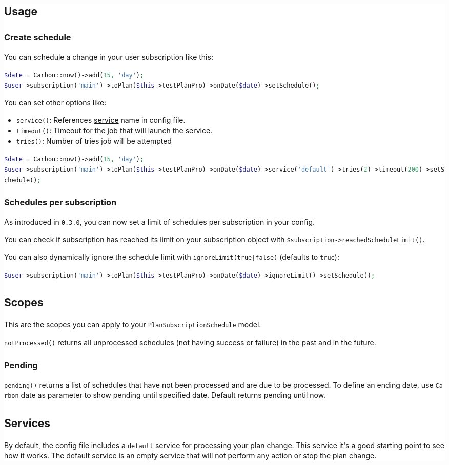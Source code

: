 ## Usage

### Create schedule

You can schedule a change in your user subscription like this:

```php
$date = Carbon::now()->add(15, 'day');
$user->subscription('main')->toPlan($this->testPlanPro)->onDate($date)->setSchedule();
```

You can set other options like:

- `service()`: References [service](#services) name in config file.
- `timeout()`: Timeout for the job that will launch the service.
- `tries()`: Number of tries job will be attempted

```php
$date = Carbon::now()->add(15, 'day');
$user->subscription('main')->toPlan($this->testPlanPro)->onDate($date)->service('default')->tries(2)->timeout(200)->setSchedule();
```

### Schedules per subscription

As introduced in `0.3.0`, you can now set a limit of schedules per subscription in your config.

You can check if subscription has reached its limit on your subscription object
with `$subscription->reachedScheduleLimit()`.

You can also dynamically ignore the schedule limit with `ignoreLimit(true|false)` (defaults to `true`):

```php
$user->subscription('main')->toPlan($this->testPlanPro)->onDate($date)->ignoreLimit()->setSchedule();
```

## Scopes

This are the scopes you can apply to your `PlanSubscriptionSchedule` model.

`notProcessed()` returns all unprocessed schedules (not having success or failure) in the past and in the future.

### Pending

`pending()` returns a list of schedules that have not been processed and are due to be processed. To define an ending
date, use `Carbon` date as parameter to show pending until specified date. Default returns pending until now.

## Services

By default, the config file includes a `default` service for processing your plan change. This service it's a good
starting point to see how it works. The default service is an empty service that will not perform any action or stop the
plan change.
